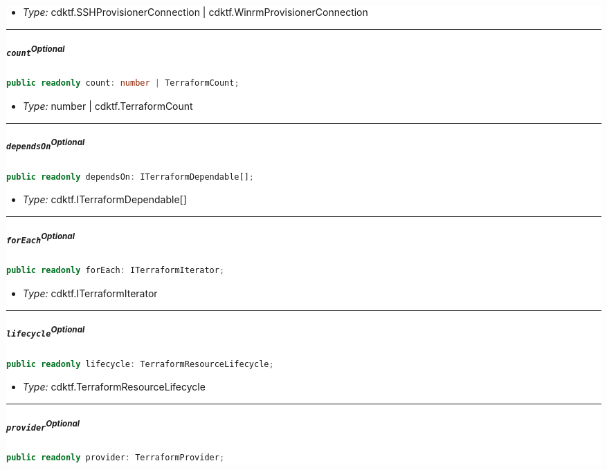 - *Type:* cdktf.SSHProvisionerConnection | cdktf.WinrmProvisionerConnection

---

##### `count`<sup>Optional</sup> <a name="count" id="@cdktf/provider-azurerm.elasticSanVolume.ElasticSanVolumeConfig.property.count"></a>

```typescript
public readonly count: number | TerraformCount;
```

- *Type:* number | cdktf.TerraformCount

---

##### `dependsOn`<sup>Optional</sup> <a name="dependsOn" id="@cdktf/provider-azurerm.elasticSanVolume.ElasticSanVolumeConfig.property.dependsOn"></a>

```typescript
public readonly dependsOn: ITerraformDependable[];
```

- *Type:* cdktf.ITerraformDependable[]

---

##### `forEach`<sup>Optional</sup> <a name="forEach" id="@cdktf/provider-azurerm.elasticSanVolume.ElasticSanVolumeConfig.property.forEach"></a>

```typescript
public readonly forEach: ITerraformIterator;
```

- *Type:* cdktf.ITerraformIterator

---

##### `lifecycle`<sup>Optional</sup> <a name="lifecycle" id="@cdktf/provider-azurerm.elasticSanVolume.ElasticSanVolumeConfig.property.lifecycle"></a>

```typescript
public readonly lifecycle: TerraformResourceLifecycle;
```

- *Type:* cdktf.TerraformResourceLifecycle

---

##### `provider`<sup>Optional</sup> <a name="provider" id="@cdktf/provider-azurerm.elasticSanVolume.ElasticSanVolumeConfig.property.provider"></a>

```typescript
public readonly provider: TerraformProvider;
```
